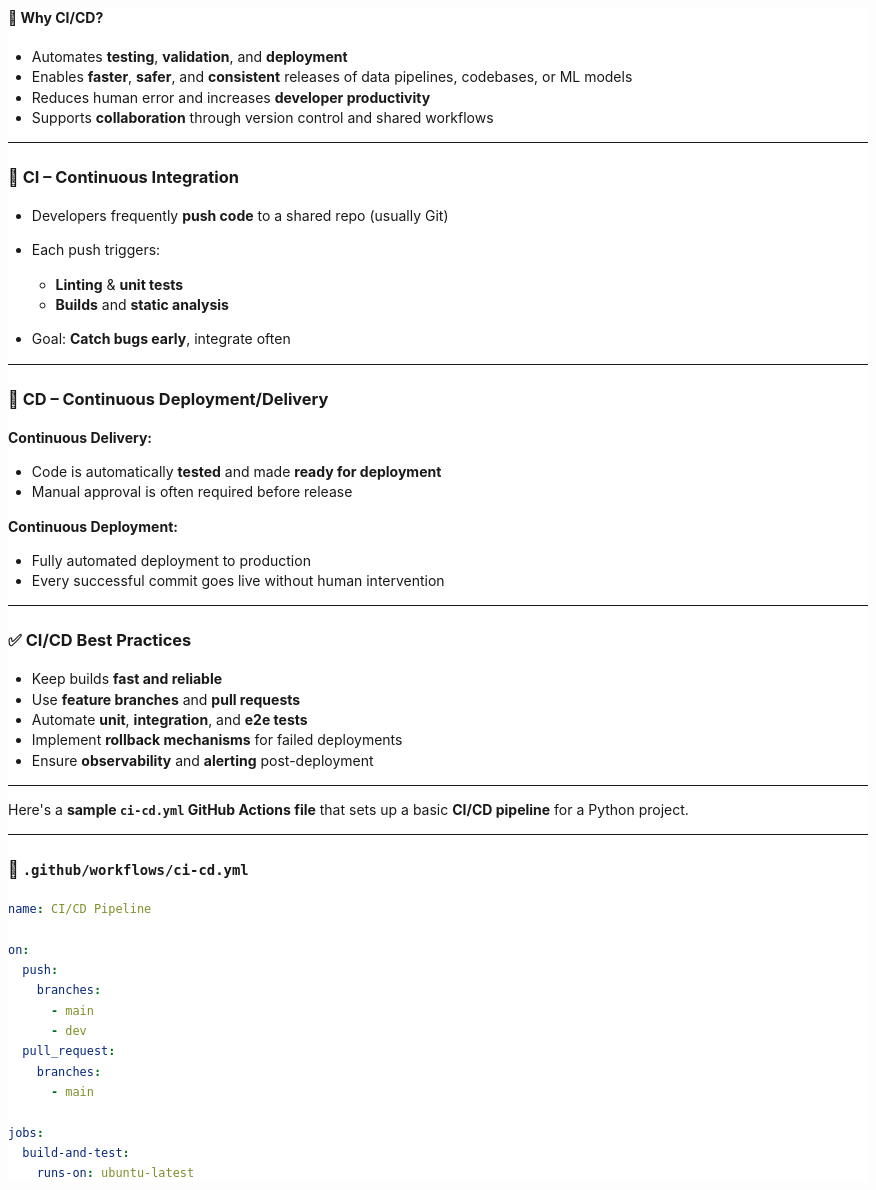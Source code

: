 
#### 🚀 **Why CI/CD?**

* Automates **testing**, **validation**, and **deployment**
* Enables **faster**, **safer**, and **consistent** releases of data pipelines, codebases, or ML models
* Reduces human error and increases **developer productivity**
* Supports **collaboration** through version control and shared workflows

---

### 🔄 **CI – Continuous Integration**

* Developers frequently **push code** to a shared repo (usually Git)
* Each push triggers:

  * **Linting** & **unit tests**
  * **Builds** and **static analysis**
* Goal: **Catch bugs early**, integrate often

---

### 🚢 **CD – Continuous Deployment/Delivery**

**Continuous Delivery:**

* Code is automatically **tested** and made **ready for deployment**
* Manual approval is often required before release

**Continuous Deployment:**

* Fully automated deployment to production
* Every successful commit goes live without human intervention

---

### ✅ **CI/CD Best Practices**

* Keep builds **fast and reliable**
* Use **feature branches** and **pull requests**
* Automate **unit**, **integration**, and **e2e tests**
* Implement **rollback mechanisms** for failed deployments
* Ensure **observability** and **alerting** post-deployment

---

Here's a **sample `ci-cd.yml` GitHub Actions file** that sets up a basic **CI/CD pipeline** for a Python project.

---

### 📄 `.github/workflows/ci-cd.yml`

```yaml
name: CI/CD Pipeline

on:
  push:
    branches:
      - main
      - dev
  pull_request:
    branches:
      - main

jobs:
  build-and-test:
    runs-on: ubuntu-latest

```